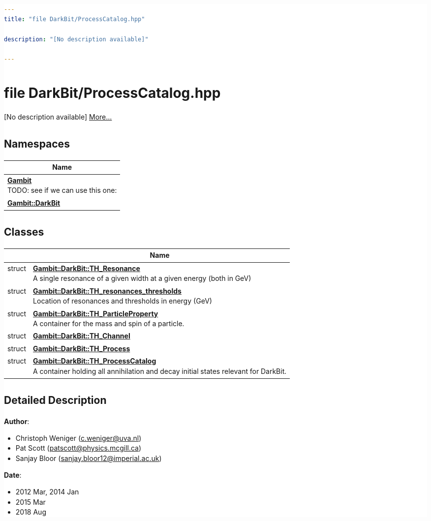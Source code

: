```yaml
---
title: "file DarkBit/ProcessCatalog.hpp"

description: "[No description available]"

---
```


# file DarkBit/ProcessCatalog.hpp

[No description available] [More...](#detailed-description)

## Namespaces

| Name           |
| -------------- |
| **[Gambit](/documentation/code/namespaces/namespacegambit/)** <br>TODO: see if we can use this one:  |
| **[Gambit::DarkBit](/documentation/code/namespaces/namespacegambit_1_1darkbit/)**  |

## Classes

|                | Name           |
| -------------- | -------------- |
| struct | **[Gambit::DarkBit::TH_Resonance](/documentation/code/classes/structgambit_1_1darkbit_1_1th__resonance/)** <br>A single resonance of a given width at a given energy (both in GeV)  |
| struct | **[Gambit::DarkBit::TH_resonances_thresholds](/documentation/code/classes/structgambit_1_1darkbit_1_1th__resonances__thresholds/)** <br>Location of resonances and thresholds in energy (GeV)  |
| struct | **[Gambit::DarkBit::TH_ParticleProperty](/documentation/code/classes/structgambit_1_1darkbit_1_1th__particleproperty/)** <br>A container for the mass and spin of a particle.  |
| struct | **[Gambit::DarkBit::TH_Channel](/documentation/code/classes/structgambit_1_1darkbit_1_1th__channel/)**  |
| struct | **[Gambit::DarkBit::TH_Process](/documentation/code/classes/structgambit_1_1darkbit_1_1th__process/)**  |
| struct | **[Gambit::DarkBit::TH_ProcessCatalog](/documentation/code/classes/structgambit_1_1darkbit_1_1th__processcatalog/)** <br>A container holding all annihilation and decay initial states relevant for DarkBit.  |

## Detailed Description


**Author**: 

  * Christoph Weniger ([c.weniger@uva.nl](mailto:c.weniger@uva.nl)) 
  * Pat Scott ([patscott@physics.mcgill.ca](mailto:patscott@physics.mcgill.ca)) 
  * Sanjay Bloor ([sanjay.bloor12@imperial.ac.uk](mailto:sanjay.bloor12@imperial.ac.uk)) 


**Date**: 

  * 2012 Mar, 2014 Jan
  * 2015 Mar
  * 2018 Aug
